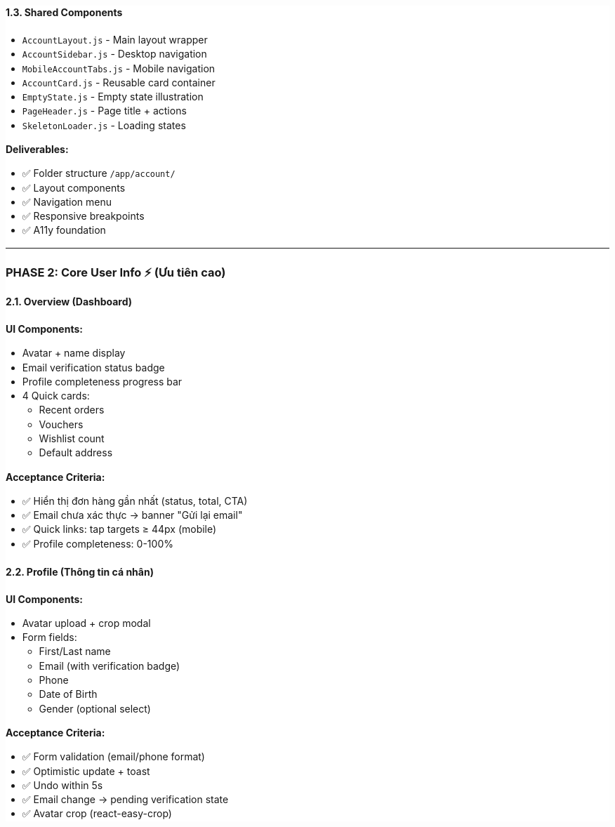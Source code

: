 #### 1.3. Shared Components
- `AccountLayout.js` - Main layout wrapper
- `AccountSidebar.js` - Desktop navigation
- `MobileAccountTabs.js` - Mobile navigation
- `AccountCard.js` - Reusable card container
- `EmptyState.js` - Empty state illustration
- `PageHeader.js` - Page title + actions
- `SkeletonLoader.js` - Loading states

**Deliverables:**
- ✅ Folder structure `/app/account/`
- ✅ Layout components
- ✅ Navigation menu
- ✅ Responsive breakpoints
- ✅ A11y foundation

---

### **PHASE 2: Core User Info** ⚡ (Ưu tiên cao)

#### 2.1. Overview (Dashboard)
**UI Components:**
- Avatar + name display
- Email verification status badge
- Profile completeness progress bar
- 4 Quick cards:
  - Recent orders
  - Vouchers
  - Wishlist count
  - Default address

**Acceptance Criteria:**
- ✅ Hiển thị đơn hàng gần nhất (status, total, CTA)
- ✅ Email chưa xác thực → banner "Gửi lại email"
- ✅ Quick links: tap targets ≥ 44px (mobile)
- ✅ Profile completeness: 0-100%

#### 2.2. Profile (Thông tin cá nhân)
**UI Components:**
- Avatar upload + crop modal
- Form fields:
  - First/Last name
  - Email (with verification badge)
  - Phone
  - Date of Birth
  - Gender (optional select)

**Acceptance Criteria:**
- ✅ Form validation (email/phone format)
- ✅ Optimistic update + toast
- ✅ Undo within 5s
- ✅ Email change → pending verification state
- ✅ Avatar crop (react-easy-crop)
